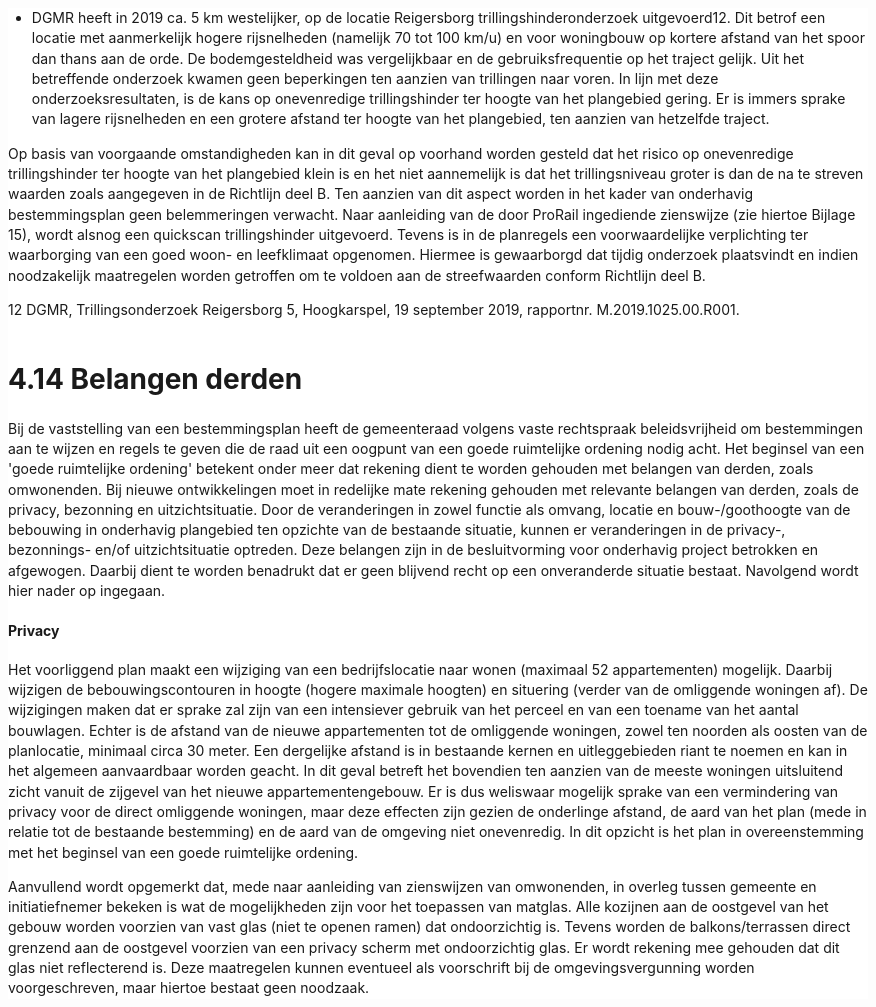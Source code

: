 - DGMR heeft in 2019 ca. 5 km westelijker, op de locatie Reigersborg trillingshinderonderzoek uitgevoerd12. Dit betrof een locatie met aanmerkelijk hogere rijsnelheden (namelijk 70 tot 100 km/u) en voor woningbouw op kortere afstand van het spoor dan thans aan de orde. De bodemgesteldheid was vergelijkbaar en de gebruiksfrequentie op het traject gelijk. Uit het betreffende onderzoek kwamen geen beperkingen ten aanzien van trillingen naar voren. In lijn met deze onderzoeksresultaten, is de kans op onevenredige trillingshinder ter hoogte van het plangebied gering. Er is immers sprake van lagere rijsnelheden en een grotere afstand ter hoogte van het plangebied, ten aanzien van hetzelfde traject.

Op basis van voorgaande omstandigheden kan in dit geval op voorhand worden gesteld dat het risico op onevenredige trillingshinder ter hoogte van het plangebied klein is en het niet aannemelijk is dat het trillingsniveau groter is dan de na te streven waarden zoals aangegeven in de Richtlijn deel B. Ten aanzien van dit aspect worden in het kader van onderhavig bestemmingsplan geen belemmeringen verwacht. Naar aanleiding van de door ProRail ingediende zienswijze (zie hiertoe Bijlage 15), wordt alsnog een quickscan trillingshinder uitgevoerd. Tevens is in de planregels een voorwaardelijke verplichting ter waarborging van een goed woon- en leefklimaat opgenomen. Hiermee is gewaarborgd dat tijdig onderzoek plaatsvindt en indien noodzakelijk maatregelen worden getroffen om te voldoen aan de streefwaarden conform Richtlijn deel B.

 12 DGMR, Trillingsonderzoek Reigersborg 5, Hoogkarspel, 19 september 2019, rapportnr. M.2019.1025.00.R001.

# **4.14 Belangen derden**

Bij de vaststelling van een bestemmingsplan heeft de gemeenteraad volgens vaste rechtspraak beleidsvrijheid om bestemmingen aan te wijzen en regels te geven die de raad uit een oogpunt van een goede ruimtelijke ordening nodig acht. Het beginsel van een 'goede ruimtelijke ordening' betekent onder meer dat rekening dient te worden gehouden met belangen van derden, zoals omwonenden. Bij nieuwe ontwikkelingen moet in redelijke mate rekening gehouden met relevante belangen van derden, zoals de privacy, bezonning en uitzichtsituatie. Door de veranderingen in zowel functie als omvang, locatie en bouw-/goothoogte van de bebouwing in onderhavig plangebied ten opzichte van de bestaande situatie, kunnen er veranderingen in de privacy-, bezonnings- en/of uitzichtsituatie optreden. Deze belangen zijn in de besluitvorming voor onderhavig project betrokken en afgewogen. Daarbij dient te worden benadrukt dat er geen blijvend recht op een onveranderde situatie bestaat. Navolgend wordt hier nader op ingegaan.

#### **Privacy**

Het voorliggend plan maakt een wijziging van een bedrijfslocatie naar wonen (maximaal 52 appartementen) mogelijk. Daarbij wijzigen de bebouwingscontouren in hoogte (hogere maximale hoogten) en situering (verder van de omliggende woningen af). De wijzigingen maken dat er sprake zal zijn van een intensiever gebruik van het perceel en van een toename van het aantal bouwlagen. Echter is de afstand van de nieuwe appartementen tot de omliggende woningen, zowel ten noorden als oosten van de planlocatie, minimaal circa 30 meter. Een dergelijke afstand is in bestaande kernen en uitleggebieden riant te noemen en kan in het algemeen aanvaardbaar worden geacht. In dit geval betreft het bovendien ten aanzien van de meeste woningen uitsluitend zicht vanuit de zijgevel van het nieuwe appartementengebouw. Er is dus weliswaar mogelijk sprake van een vermindering van privacy voor de direct omliggende woningen, maar deze effecten zijn gezien de onderlinge afstand, de aard van het plan (mede in relatie tot de bestaande bestemming) en de aard van de omgeving niet onevenredig. In dit opzicht is het plan in overeenstemming met het beginsel van een goede ruimtelijke ordening.

Aanvullend wordt opgemerkt dat, mede naar aanleiding van zienswijzen van omwonenden, in overleg tussen gemeente en initiatiefnemer bekeken is wat de mogelijkheden zijn voor het toepassen van matglas. Alle kozijnen aan de oostgevel van het gebouw worden voorzien van vast glas (niet te openen ramen) dat ondoorzichtig is. Tevens worden de balkons/terrassen direct grenzend aan de oostgevel voorzien van een privacy scherm met ondoorzichtig glas. Er wordt rekening mee gehouden dat dit glas niet reflecterend is. Deze maatregelen kunnen eventueel als voorschrift bij de omgevingsvergunning worden voorgeschreven, maar hiertoe bestaat geen noodzaak.

